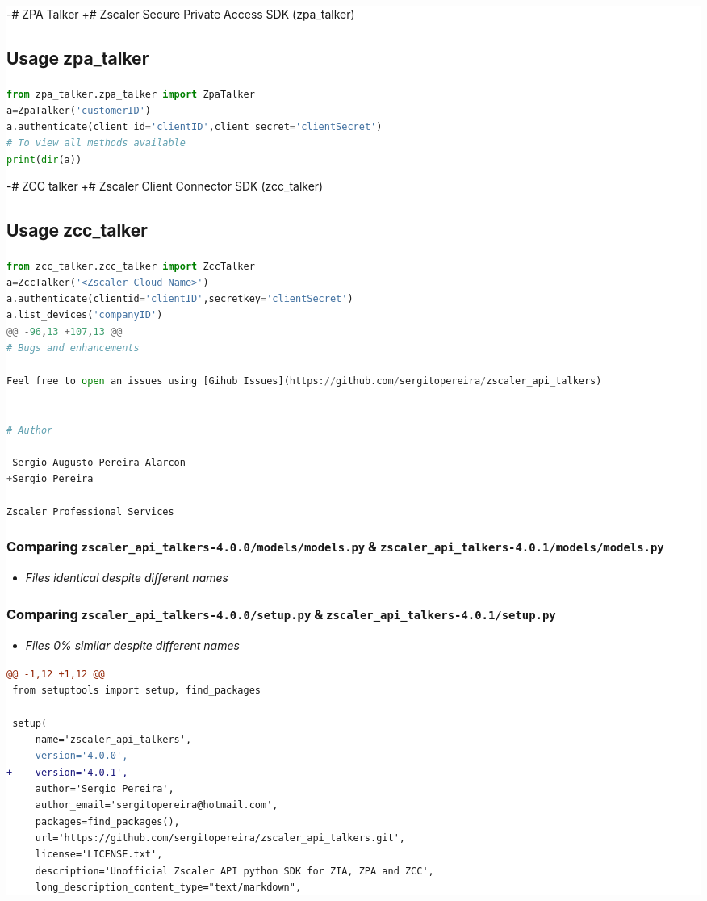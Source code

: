  
-# ZPA Talker
+# Zscaler Secure Private Access SDK (zpa_talker)
 
 ## Usage zpa_talker
 ``` python
 from zpa_talker.zpa_talker import ZpaTalker
 a=ZpaTalker('customerID')
 a.authenticate(client_id='clientID',client_secret='clientSecret')
 # To view all methods available
 print(dir(a))
 ```
-# ZCC talker
+# Zscaler Client Connector SDK  (zcc_talker)
 
 ## Usage zcc_talker
 ``` python
 from zcc_talker.zcc_talker import ZccTalker
 a=ZccTalker('<Zscaler Cloud Name>')    
 a.authenticate(clientid='clientID',secretkey='clientSecret')
 a.list_devices('companyID')
@@ -96,13 +107,13 @@
 # Bugs and enhancements
 
 Feel free to open an issues using [Gihub Issues](https://github.com/sergitopereira/zscaler_api_talkers)
 
 
 # Author
 
-Sergio Augusto Pereira Alarcon
+Sergio Pereira 
 
 Zscaler Professional Services
```

### Comparing `zscaler_api_talkers-4.0.0/models/models.py` & `zscaler_api_talkers-4.0.1/models/models.py`

 * *Files identical despite different names*

### Comparing `zscaler_api_talkers-4.0.0/setup.py` & `zscaler_api_talkers-4.0.1/setup.py`

 * *Files 0% similar despite different names*

```diff
@@ -1,12 +1,12 @@
 from setuptools import setup, find_packages
 
 setup(
     name='zscaler_api_talkers',
-    version='4.0.0',
+    version='4.0.1',
     author='Sergio Pereira',
     author_email='sergitopereira@hotmail.com',
     packages=find_packages(),
     url='https://github.com/sergitopereira/zscaler_api_talkers.git',
     license='LICENSE.txt',
     description='Unofficial Zscaler API python SDK for ZIA, ZPA and ZCC',
     long_description_content_type="text/markdown",
```
